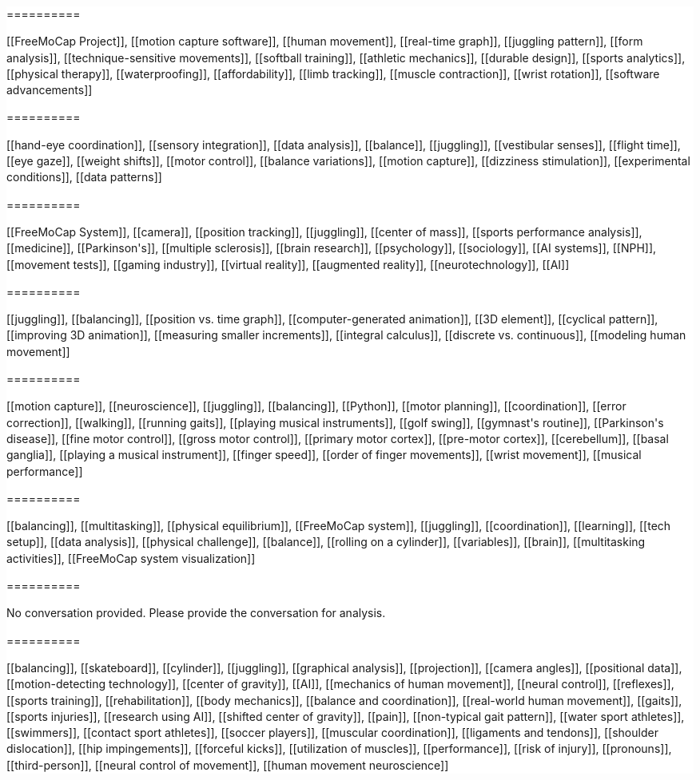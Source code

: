 ==========


[[FreeMoCap Project]], [[motion capture software]], [[human movement]], [[real-time graph]], [[juggling pattern]], [[form analysis]], [[technique-sensitive movements]], [[softball training]], [[athletic mechanics]], [[durable design]], [[sports analytics]], [[physical therapy]], [[waterproofing]], [[affordability]], [[limb tracking]], [[muscle contraction]], [[wrist rotation]], [[software advancements]]

==========


[[hand-eye coordination]], [[sensory integration]], [[data analysis]], [[balance]], [[juggling]], [[vestibular senses]], [[flight time]], [[eye gaze]], [[weight shifts]], [[motor control]], [[balance variations]], [[motion capture]], [[dizziness stimulation]], [[experimental conditions]], [[data patterns]]

==========


[[FreeMoCap System]], [[camera]], [[position tracking]], [[juggling]], [[center of mass]], [[sports performance analysis]], [[medicine]], [[Parkinson's]], [[multiple sclerosis]], [[brain research]], [[psychology]], [[sociology]], [[AI systems]], [[NPH]], [[movement tests]], [[gaming industry]], [[virtual reality]], [[augmented reality]], [[neurotechnology]], [[AI]]

==========


[[juggling]], [[balancing]], [[position vs. time graph]], [[computer-generated animation]], [[3D element]], [[cyclical pattern]], [[improving 3D animation]], [[measuring smaller increments]], [[integral calculus]], [[discrete vs. continuous]], [[modeling human movement]]

==========


[[motion capture]], [[neuroscience]], [[juggling]], [[balancing]], [[Python]], [[motor planning]], [[coordination]], [[error correction]], [[walking]], [[running gaits]], [[playing musical instruments]], [[golf swing]], [[gymnast's routine]], [[Parkinson's disease]], [[fine motor control]], [[gross motor control]], [[primary motor cortex]], [[pre-motor cortex]], [[cerebellum]], [[basal ganglia]], [[playing a musical instrument]], [[finger speed]], [[order of finger movements]], [[wrist movement]], [[musical performance]]

==========


[[balancing]], [[multitasking]], [[physical equilibrium]], [[FreeMoCap system]], [[juggling]], [[coordination]], [[learning]], [[tech setup]], [[data analysis]], [[physical challenge]], [[balance]], [[rolling on a cylinder]], [[variables]], [[brain]], [[multitasking activities]], [[FreeMoCap system visualization]]

==========


No conversation provided. Please provide the conversation for analysis.

==========


[[balancing]], [[skateboard]], [[cylinder]], [[juggling]], [[graphical analysis]], [[projection]], [[camera angles]], [[positional data]], [[motion-detecting technology]], [[center of gravity]], [[AI]], [[mechanics of human movement]], [[neural control]], [[reflexes]], [[sports training]], [[rehabilitation]], [[body mechanics]], [[balance and coordination]], [[real-world human movement]], [[gaits]], [[sports injuries]], [[research using AI]], [[shifted center of gravity]], [[pain]], [[non-typical gait pattern]], [[water sport athletes]], [[swimmers]], [[contact sport athletes]], [[soccer players]], [[muscular coordination]], [[ligaments and tendons]], [[shoulder dislocation]], [[hip impingements]], [[forceful kicks]], [[utilization of muscles]], [[performance]], [[risk of injury]], [[pronouns]], [[third-person]], [[neural control of movement]], [[human movement neuroscience]]
